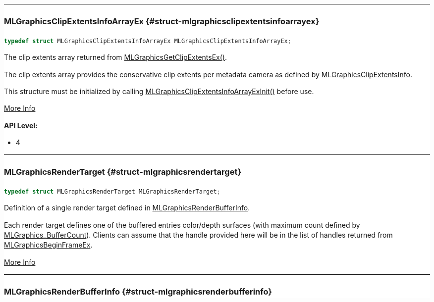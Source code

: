 


-----------

### MLGraphicsClipExtentsInfoArrayEx {#struct-mlgraphicsclipextentsinfoarrayex}

```cpp
typedef struct MLGraphicsClipExtentsInfoArrayEx MLGraphicsClipExtentsInfoArrayEx;
```

The clip extents array returned from [MLGraphicsGetClipExtentsEx()](/api-ref/api/Modules/group___graphics/group___graphics.md#mlresult-mlgraphicsgetclipextentsex). 

The clip extents array provides the conservative clip extents per metadata camera as defined by [MLGraphicsClipExtentsInfo](/api-ref/api/Modules/group___graphics/struct_m_l_graphics_clip_extents_info.md).

This structure must be initialized by calling [MLGraphicsClipExtentsInfoArrayExInit()](/api-ref/api/Modules/group___graphics/group___graphics.md#void-mlgraphicsclipextentsinfoarrayexinit) before use.



[More Info](/api-ref/api/Modules/group___graphics/struct_m_l_graphics_clip_extents_info_array_ex.md)


**API Level:**
  * 4




-----------

### MLGraphicsRenderTarget {#struct-mlgraphicsrendertarget}

```cpp
typedef struct MLGraphicsRenderTarget MLGraphicsRenderTarget;
```

Definition of a single render target defined in [MLGraphicsRenderBufferInfo](/api-ref/api/Modules/group___graphics/struct_m_l_graphics_render_buffer_info.md). 

Each render target defines one of the buffered entries color/depth surfaces (with maximum count defined by [MLGraphics_BufferCount](/api-ref/api/Modules/group___graphics/group___graphics.md#enums-mlgraphics-buffercount)). Clients can assume that the handle provided here will be in the list of handles returned from [MLGraphicsBeginFrameEx](/api-ref/api/Modules/group___graphics/group___graphics.md#mlresult-mlgraphicsbeginframeex). 



[More Info](/api-ref/api/Modules/group___graphics/struct_m_l_graphics_render_target.md)



-----------

### MLGraphicsRenderBufferInfo {#struct-mlgraphicsrenderbufferinfo}
